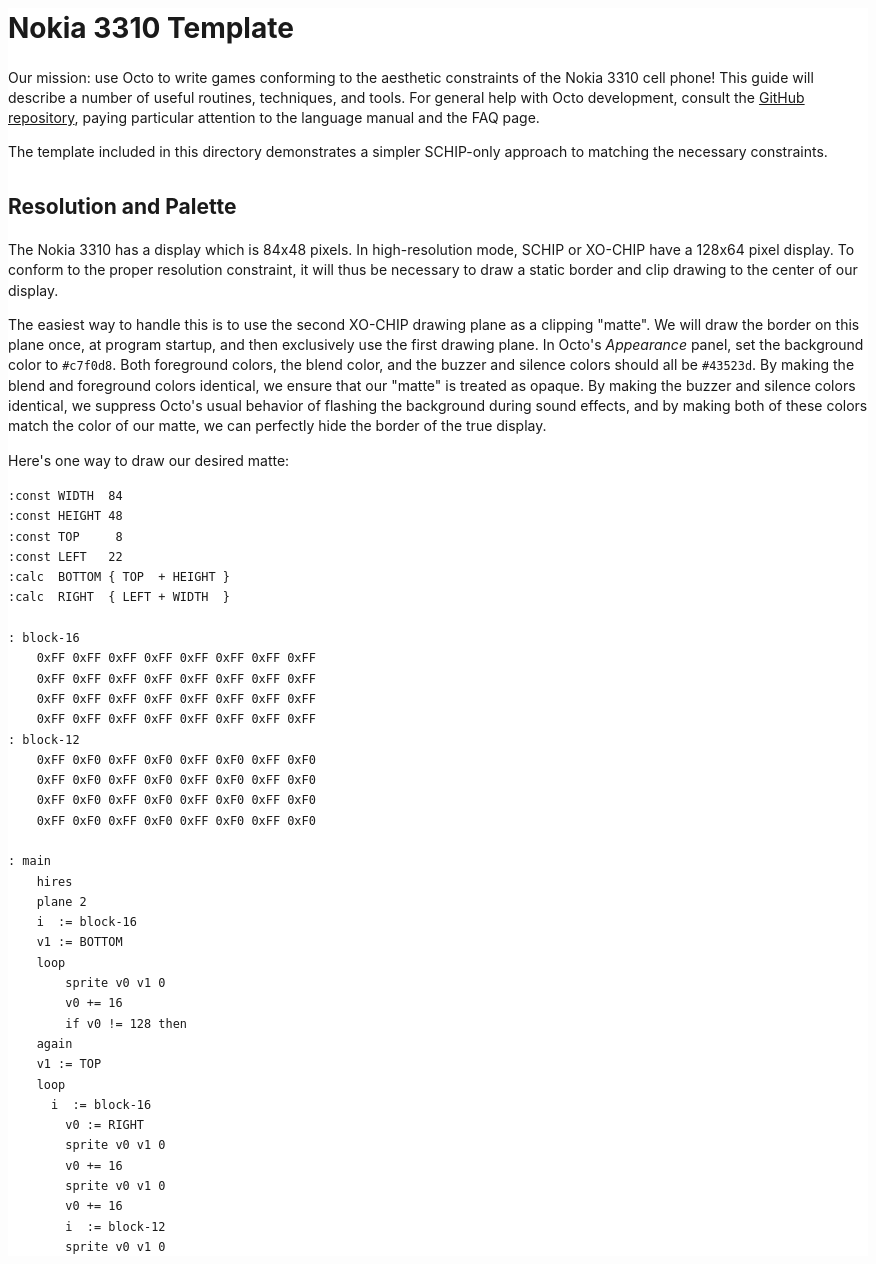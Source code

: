 Nokia 3310 Template
===================
Our mission: use Octo to write games conforming to the aesthetic constraints of the Nokia 3310 cell phone! This guide will describe a number of useful routines, techniques, and tools. For general help with Octo development, consult the [GitHub repository](https://github.com/JohnEarnest/Octo#links), paying particular attention to the language manual and the FAQ page.

The template included in this directory demonstrates a simpler SCHIP-only approach to matching the necessary constraints.

Resolution and Palette
----------------------
The Nokia 3310 has a display which is 84x48 pixels. In high-resolution mode, SCHIP or XO-CHIP have a 128x64 pixel display. To conform to the proper resolution constraint, it will thus be necessary to draw a static border and clip drawing to the center of our display.

The easiest way to handle this is to use the second XO-CHIP drawing plane as a clipping "matte". We will draw the border on this plane once, at program startup, and then exclusively use the first drawing plane. In Octo's _Appearance_ panel, set the background color to `#c7f0d8`. Both foreground colors, the blend color, and the buzzer and silence colors should all be `#43523d`. By making the blend and foreground colors identical, we ensure that our "matte" is treated as opaque. By making the buzzer and silence colors identical, we suppress Octo's usual behavior of flashing the background during sound effects, and by making both of these colors match the color of our matte, we can perfectly hide the border of the true display.

Here's one way to draw our desired matte:
```
:const WIDTH  84
:const HEIGHT 48
:const TOP     8
:const LEFT   22
:calc  BOTTOM { TOP  + HEIGHT }
:calc  RIGHT  { LEFT + WIDTH  }

: block-16
	0xFF 0xFF 0xFF 0xFF 0xFF 0xFF 0xFF 0xFF
	0xFF 0xFF 0xFF 0xFF 0xFF 0xFF 0xFF 0xFF
	0xFF 0xFF 0xFF 0xFF 0xFF 0xFF 0xFF 0xFF
	0xFF 0xFF 0xFF 0xFF 0xFF 0xFF 0xFF 0xFF
: block-12
	0xFF 0xF0 0xFF 0xF0 0xFF 0xF0 0xFF 0xF0
	0xFF 0xF0 0xFF 0xF0 0xFF 0xF0 0xFF 0xF0
	0xFF 0xF0 0xFF 0xF0 0xFF 0xF0 0xFF 0xF0
	0xFF 0xF0 0xFF 0xF0 0xFF 0xF0 0xFF 0xF0

: main
	hires
	plane 2
	i  := block-16
	v1 := BOTTOM
	loop
		sprite v0 v1 0
		v0 += 16
		if v0 != 128 then
	again
	v1 := TOP
	loop
	  i  := block-16
		v0 := RIGHT
		sprite v0 v1 0
		v0 += 16
		sprite v0 v1 0
		v0 += 16
		i  := block-12
		sprite v0 v1 0
```